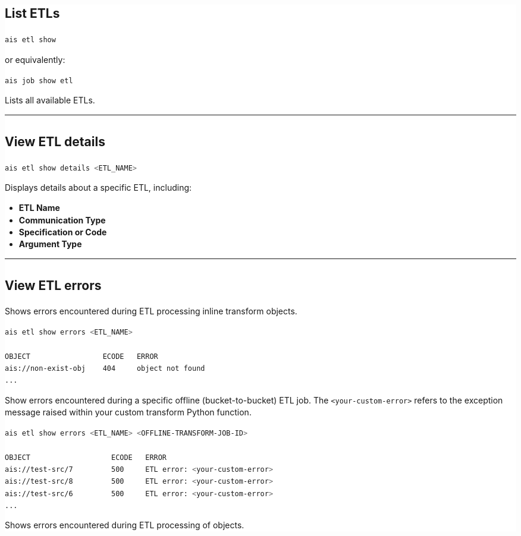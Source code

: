 
## List ETLs

```sh
ais etl show
```
or equivalently:
```sh
ais job show etl
```
Lists all available ETLs.

---

## View ETL details

```sh
ais etl show details <ETL_NAME>
```

Displays details about a specific ETL, including:

- **ETL Name**
- **Communication Type**
- **Specification or Code**
- **Argument Type**  

---

## View ETL errors

Shows errors encountered during ETL processing inline transform objects.

```sh
ais etl show errors <ETL_NAME>

OBJECT                 ECODE   ERROR
ais://non-exist-obj    404     object not found
...
```

Show errors encountered during a specific offline (bucket-to-bucket) ETL job. The `<your-custom-error>` refers to the exception message raised within your custom transform Python function.

```sh
ais etl show errors <ETL_NAME> <OFFLINE-TRANSFORM-JOB-ID>

OBJECT                   ECODE   ERROR
ais://test-src/7         500     ETL error: <your-custom-error>
ais://test-src/8         500     ETL error: <your-custom-error>
ais://test-src/6         500     ETL error: <your-custom-error>
...
```

Shows errors encountered during ETL processing of objects.
